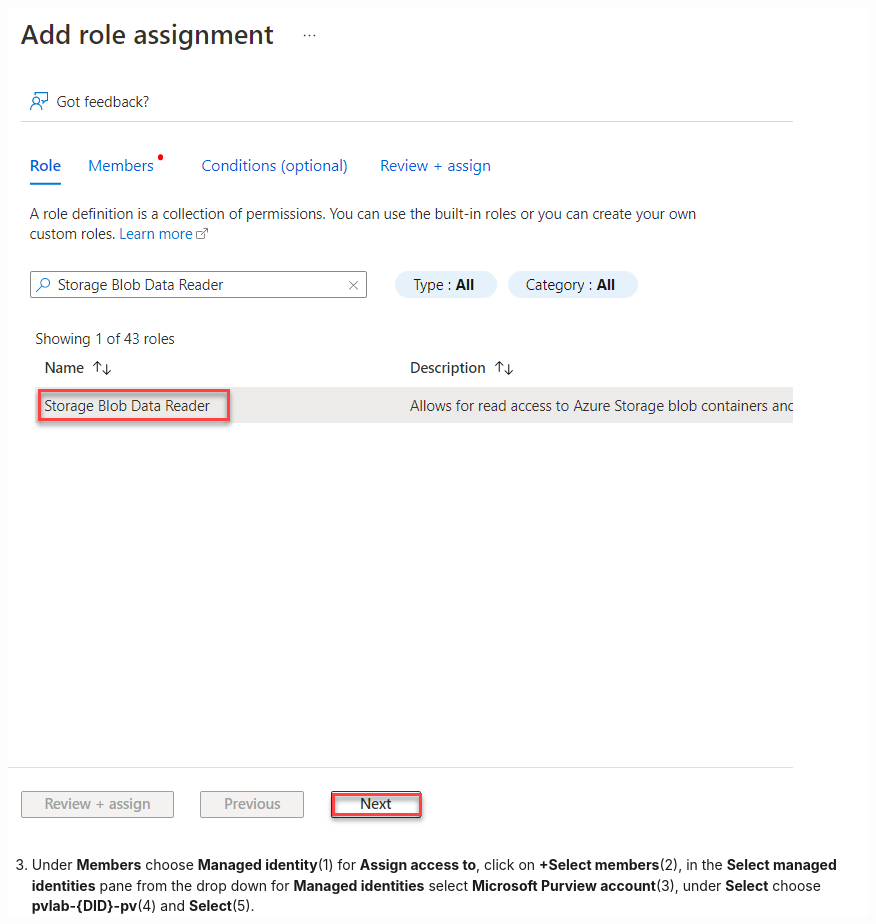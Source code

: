    ![ALT](../images/module11/M11-T5-img8.png)
   
3. Under **Members** choose **Managed identity**(1) for **Assign access to**, click on **+Select members**(2), in the **Select managed identities** pane from the drop down for **Managed identities** select **Microsoft Purview account**(3), under **Select** choose **pvlab-{DID}-pv**(4) and **Select**(5).
